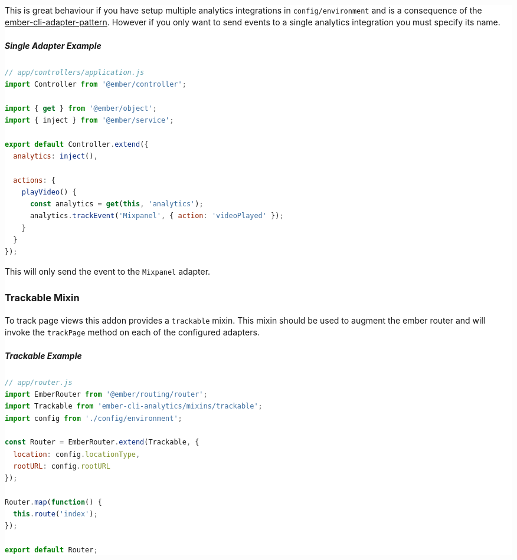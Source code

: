 This is great behaviour if you have setup multiple analytics integrations in
`config/environment` and is a consequence of the
[ember-cli-adapter-pattern](https://github.com/tomasbasham/ember-cli-adapter-pattern).
However if you only want to send events to a single analytics integration you
must specify its name.

##### Single Adapter Example

```JavaScript
// app/controllers/application.js
import Controller from '@ember/controller';

import { get } from '@ember/object';
import { inject } from '@ember/service';

export default Controller.extend({
  analytics: inject(),

  actions: {
    playVideo() {
      const analytics = get(this, 'analytics');
      analytics.trackEvent('Mixpanel', { action: 'videoPlayed' });
    }
  }
});
```

This will only send the event to the `Mixpanel` adapter.

### Trackable Mixin

To track page views this addon provides a `trackable` mixin. This mixin should
be used to augment the ember router and will invoke the `trackPage` method on
each of the configured adapters.

##### Trackable Example

```JavaScript
// app/router.js
import EmberRouter from '@ember/routing/router';
import Trackable from 'ember-cli-analytics/mixins/trackable';
import config from './config/environment';

const Router = EmberRouter.extend(Trackable, {
  location: config.locationType,
  rootURL: config.rootURL
});

Router.map(function() {
  this.route('index');
});

export default Router;
```
